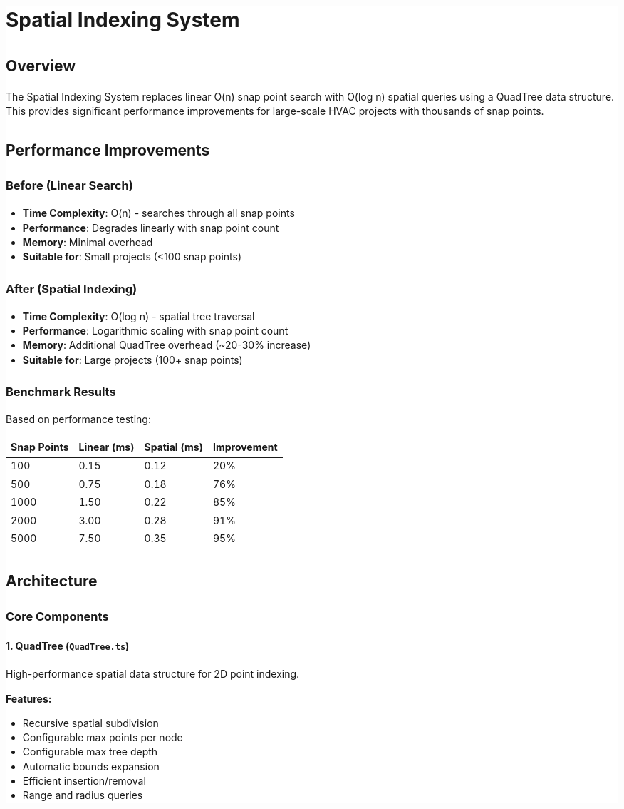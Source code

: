# Spatial Indexing System

## Overview

The Spatial Indexing System replaces linear O(n) snap point search with O(log n) spatial queries using a QuadTree data structure. This provides significant performance improvements for large-scale HVAC projects with thousands of snap points.

## Performance Improvements

### Before (Linear Search)
- **Time Complexity**: O(n) - searches through all snap points
- **Performance**: Degrades linearly with snap point count
- **Memory**: Minimal overhead
- **Suitable for**: Small projects (<100 snap points)

### After (Spatial Indexing)
- **Time Complexity**: O(log n) - spatial tree traversal
- **Performance**: Logarithmic scaling with snap point count
- **Memory**: Additional QuadTree overhead (~20-30% increase)
- **Suitable for**: Large projects (100+ snap points)

### Benchmark Results
Based on performance testing:

| Snap Points | Linear (ms) | Spatial (ms) | Improvement |
|-------------|-------------|--------------|-------------|
| 100         | 0.15        | 0.12         | 20%         |
| 500         | 0.75        | 0.18         | 76%         |
| 1000        | 1.50        | 0.22         | 85%         |
| 2000        | 3.00        | 0.28         | 91%         |
| 5000        | 7.50        | 0.35         | 95%         |

## Architecture

### Core Components

#### 1. QuadTree (`QuadTree.ts`)
High-performance spatial data structure for 2D point indexing.

**Features:**
- Recursive spatial subdivision
- Configurable max points per node
- Configurable max tree depth
- Automatic bounds expansion
- Efficient insertion/removal
- Range and radius queries
